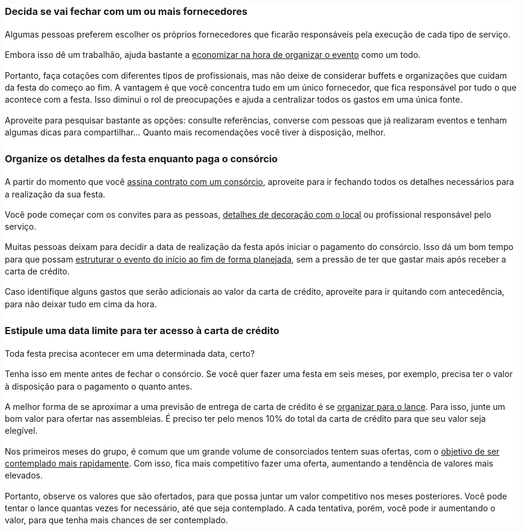 ### Decida se vai fechar com um ou mais fornecedores 

Algumas pessoas preferem escolher os próprios fornecedores que ficarão responsáveis pela execução de cada tipo de serviço.

Embora isso dê um trabalhão, ajuda bastante a [economizar na hora de organizar o evento](https://www.embracon.com.br/blog/10-passos-fundamentais-para-a-organizacao-de-uma-festa-de-casamento) como um todo.

Portanto, faça cotações com diferentes tipos de profissionais, mas não deixe de considerar buffets e organizações que cuidam da festa do começo ao fim. A vantagem é que você concentra tudo em um único fornecedor, que fica responsável por tudo o que acontece com a festa. Isso diminui o rol de preocupações e ajuda a centralizar todos os gastos em uma única fonte.

Aproveite para pesquisar bastante as opções: consulte referências, converse com pessoas que já realizaram eventos e tenham algumas dicas para compartilhar… Quanto mais recomendações você tiver à disposição, melhor.

### Organize os detalhes da festa enquanto paga o consórcio 

A partir do momento que você [assina contrato com um consórcio](https://www.embracon.com.br/blog/tire-todas-as-suas-duvidas-sobre-os-direitos-e-deveres-do-consorciado), aproveite para ir fechando todos os detalhes necessários para a realização da sua festa.

Você pode começar com os convites para as pessoas, [detalhes de decoração com o local](https://www.embracon.com.br/blog/5-tendencias-de-decoracao-de-festa-de-quinze-anos) ou profissional responsável pelo serviço.

Muitas pessoas deixam para decidir a data de realização da festa após iniciar o pagamento do consórcio. Isso dá um bom tempo para que possam [estruturar o evento do início ao fim de forma planejada](https://www.embracon.com.br/blog/festa-de-aniversario-dos-filhos-passo-a-passo-para-organizar), sem a pressão de ter que gastar mais após receber a carta de crédito.

Caso identifique alguns gastos que serão adicionais ao valor da carta de crédito, aproveite para ir quitando com antecedência, para não deixar tudo em cima da hora.

### Estipule uma data limite para ter acesso à carta de crédito 

Toda festa precisa acontecer em uma determinada data, certo?

Tenha isso em mente antes de fechar o consórcio. Se você quer fazer uma festa em seis meses, por exemplo, precisa ter o valor à disposição para o pagamento o quanto antes.

A melhor forma de se aproximar a uma previsão de entrega de carta de crédito é se [organizar para o lance](https://www.embracon.com.br/blog/como-funciona-o-lance). Para isso, junte um bom valor para ofertar nas assembleias. É preciso ter pelo menos 10% do total da carta de crédito para que seu valor seja elegível.

Nos primeiros meses do grupo, é comum que um grande volume de consorciados tentem suas ofertas, com o [objetivo de ser contemplado mais rapidamente](https://www.embracon.com.br/blog/consorcios-segredos-que-nao-te-contaram). Com isso, fica mais competitivo fazer uma oferta, aumentando a tendência de valores mais elevados.

Portanto, observe os valores que são ofertados, para que possa juntar um valor competitivo nos meses posteriores. Você pode tentar o lance quantas vezes for necessário, até que seja contemplado. A cada tentativa, porém, você pode ir aumentando o valor, para que tenha mais chances de ser contemplado.
